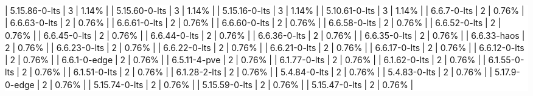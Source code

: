| 5.15.86-0-lts | 3         | 1.14%   |
| 5.15.60-0-lts | 3         | 1.14%   |
| 5.15.16-0-lts | 3         | 1.14%   |
| 5.10.61-0-lts | 3         | 1.14%   |
| 6.6.7-0-lts   | 2         | 0.76%   |
| 6.6.63-0-lts  | 2         | 0.76%   |
| 6.6.61-0-lts  | 2         | 0.76%   |
| 6.6.60-0-lts  | 2         | 0.76%   |
| 6.6.58-0-lts  | 2         | 0.76%   |
| 6.6.52-0-lts  | 2         | 0.76%   |
| 6.6.45-0-lts  | 2         | 0.76%   |
| 6.6.44-0-lts  | 2         | 0.76%   |
| 6.6.36-0-lts  | 2         | 0.76%   |
| 6.6.35-0-lts  | 2         | 0.76%   |
| 6.6.33-haos   | 2         | 0.76%   |
| 6.6.23-0-lts  | 2         | 0.76%   |
| 6.6.22-0-lts  | 2         | 0.76%   |
| 6.6.21-0-lts  | 2         | 0.76%   |
| 6.6.17-0-lts  | 2         | 0.76%   |
| 6.6.12-0-lts  | 2         | 0.76%   |
| 6.6.1-0-edge  | 2         | 0.76%   |
| 6.5.11-4-pve  | 2         | 0.76%   |
| 6.1.77-0-lts  | 2         | 0.76%   |
| 6.1.62-0-lts  | 2         | 0.76%   |
| 6.1.55-0-lts  | 2         | 0.76%   |
| 6.1.51-0-lts  | 2         | 0.76%   |
| 6.1.28-2-lts  | 2         | 0.76%   |
| 5.4.84-0-lts  | 2         | 0.76%   |
| 5.4.83-0-lts  | 2         | 0.76%   |
| 5.17.9-0-edge | 2         | 0.76%   |
| 5.15.74-0-lts | 2         | 0.76%   |
| 5.15.59-0-lts | 2         | 0.76%   |
| 5.15.47-0-lts | 2         | 0.76%   |
